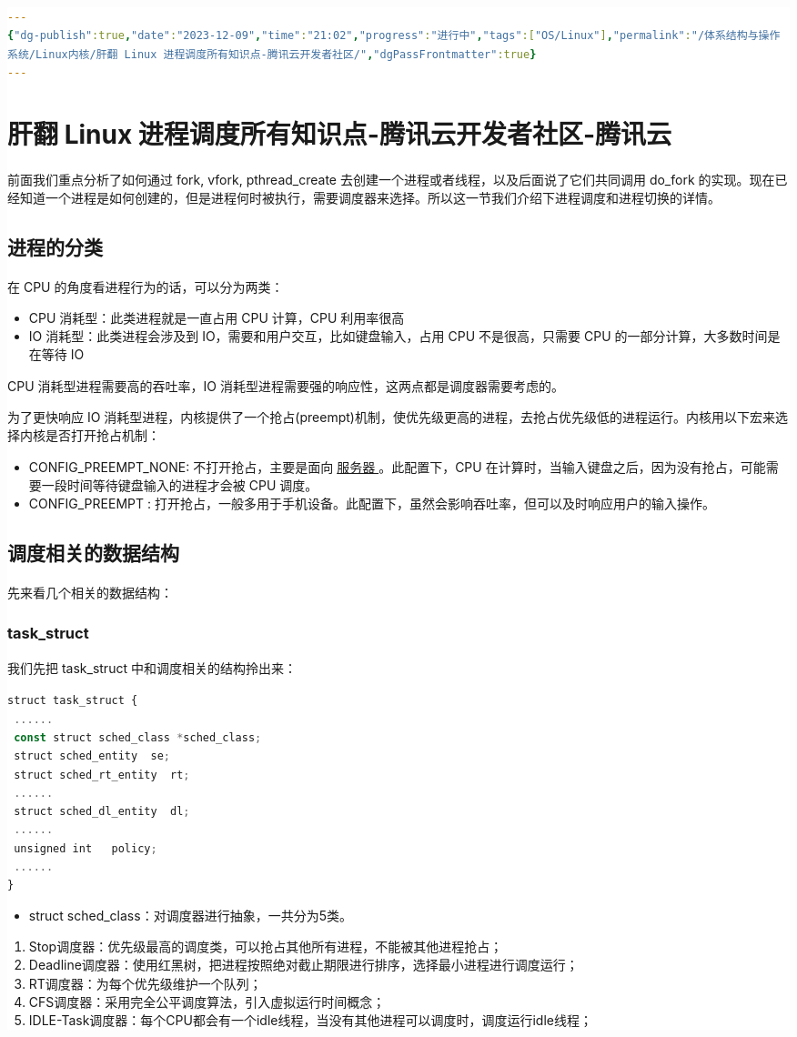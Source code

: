 ```yaml
---
{"dg-publish":true,"date":"2023-12-09","time":"21:02","progress":"进行中","tags":["OS/Linux"],"permalink":"/体系结构与操作系统/Linux内核/肝翻 Linux 进程调度所有知识点-腾讯云开发者社区/","dgPassFrontmatter":true}
---
```


#  肝翻 Linux 进程调度所有知识点-腾讯云开发者社区-腾讯云

前面我们重点分析了如何通过 fork, vfork, pthread_create 去创建一个进程或者线程，以及后面说了它们共同调用 do_fork 的实现。现在已经知道一个进程是如何创建的，但是进程何时被执行，需要调度器来选择。所以这一节我们介绍下进程调度和进程切换的详情。

## **进程的分类**



在 CPU 的角度看进程行为的话，可以分为两类：

* CPU 消耗型：此类进程就是一直占用 CPU 计算，CPU 利用率很高
* IO 消耗型：此类进程会涉及到 IO，需要和用户交互，比如键盘输入，占用 CPU 不是很高，只需要 CPU 的一部分计算，大多数时间是在等待 IO

CPU 消耗型进程需要高的吞吐率，IO 消耗型进程需要强的响应性，这两点都是调度器需要考虑的。

为了更快响应 IO 消耗型进程，内核提供了一个抢占(preempt)机制，使优先级更高的进程，去抢占优先级低的进程运行。内核用以下宏来选择内核是否打开抢占机制：

* CONFIG_PREEMPT_NONE: 不打开抢占，主要是面向 [服务器 ](https://cloud.tencent.com/act/pro/promotion-cvm?from_column=20065&from=20065)。此配置下，CPU 在计算时，当输入键盘之后，因为没有抢占，可能需要一段时间等待键盘输入的进程才会被 CPU 调度。
* CONFIG_PREEMPT : 打开抢占，一般多用于手机设备。此配置下，虽然会影响吞吐率，但可以及时响应用户的输入操作。

## **调度相关的数据结构**

先来看几个相关的数据结构：

### **task_struct**

我们先把 task_struct 中和调度相关的结构拎出来：

```JavaScript
struct task_struct {
 ......
 const struct sched_class *sched_class;
 struct sched_entity  se;
 struct sched_rt_entity  rt;
 ......
 struct sched_dl_entity  dl;
 ......
 unsigned int   policy;
 ......
}
```

* struct sched_class：对调度器进行抽象，一共分为5类。

1. Stop调度器：优先级最高的调度类，可以抢占其他所有进程，不能被其他进程抢占；
1. Deadline调度器：使用红黑树，把进程按照绝对截止期限进行排序，选择最小进程进行调度运行；
1. RT调度器：为每个优先级维护一个队列；
1. CFS调度器：采用完全公平调度算法，引入虚拟运行时间概念；
1. IDLE-Task调度器：每个CPU都会有一个idle线程，当没有其他进程可以调度时，调度运行idle线程；
